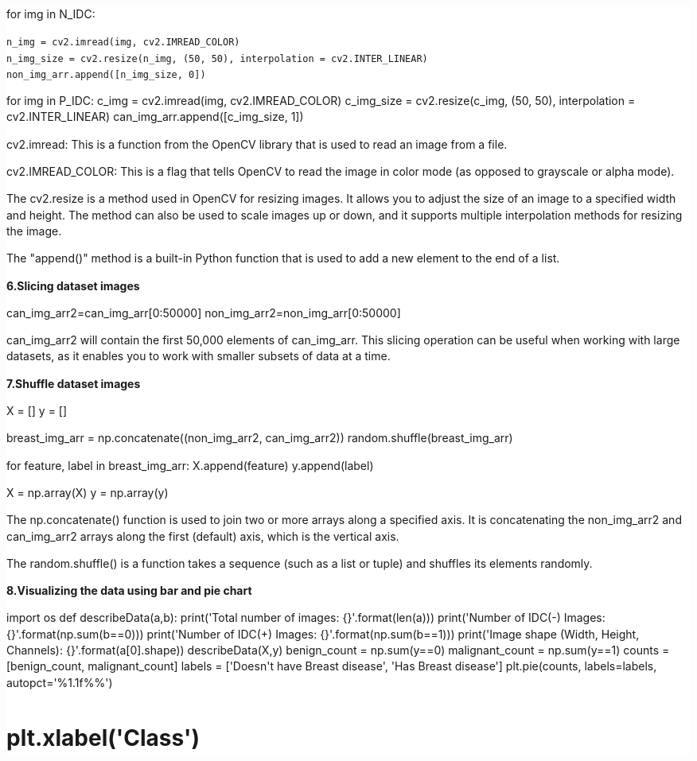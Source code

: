 for img in N_IDC:
        
    n_img = cv2.imread(img, cv2.IMREAD_COLOR)
    n_img_size = cv2.resize(n_img, (50, 50), interpolation = cv2.INTER_LINEAR)
    non_img_arr.append([n_img_size, 0])
    
for img in P_IDC:
    c_img = cv2.imread(img, cv2.IMREAD_COLOR)
    c_img_size = cv2.resize(c_img, (50, 50), interpolation = cv2.INTER_LINEAR)
    can_img_arr.append([c_img_size, 1])

cv2.imread: This is a function from the OpenCV library that is used to read an image from a file.

cv2.IMREAD_COLOR: This is a flag that tells OpenCV to read the image in color mode (as opposed to grayscale or alpha mode).

The cv2.resize is a method used in OpenCV for resizing images. It allows you to adjust the size of an image to a specified width and height. The method can also be used to scale images up or down, and it supports multiple interpolation methods for resizing the image. 

The "append()" method is a built-in Python function that is used to add a new element to the end of a list.


**6.Slicing dataset images**

can_img_arr2=can_img_arr[0:50000]
non_img_arr2=non_img_arr[0:50000]

can_img_arr2 will contain the first 50,000 elements of can_img_arr. This slicing operation can be useful when working with large datasets, as it enables you to work with smaller subsets of data at a time.

**7.Shuffle dataset images**

X = []
y = []

breast_img_arr = np.concatenate((non_img_arr2, can_img_arr2))
random.shuffle(breast_img_arr)

for feature, label in breast_img_arr:
    X.append(feature)
    y.append(label)
    
X = np.array(X)
y = np.array(y)

The np.concatenate() function is used to join two or more arrays along a specified axis. It is concatenating the non_img_arr2 and can_img_arr2 arrays along the first (default) axis, which is the vertical axis.

The random.shuffle() is a function takes a sequence (such as a list or tuple) and shuffles its elements randomly.

**8.Visualizing the data using bar and pie chart**

import os
def describeData(a,b):
    print('Total number of images: {}'.format(len(a)))
    print('Number of IDC(-) Images: {}'.format(np.sum(b==0)))
    print('Number of IDC(+) Images: {}'.format(np.sum(b==1)))
    print('Image shape (Width, Height, Channels): {}'.format(a[0].shape))
describeData(X,y)
benign_count = np.sum(y==0)
malignant_count =  np.sum(y==1)
counts = [benign_count, malignant_count]
labels = ['Doesn\'t have Breast disease', 'Has Breast disease']
plt.pie(counts, labels=labels, autopct='%1.1f%%')
# plt.xlabel('Class')
